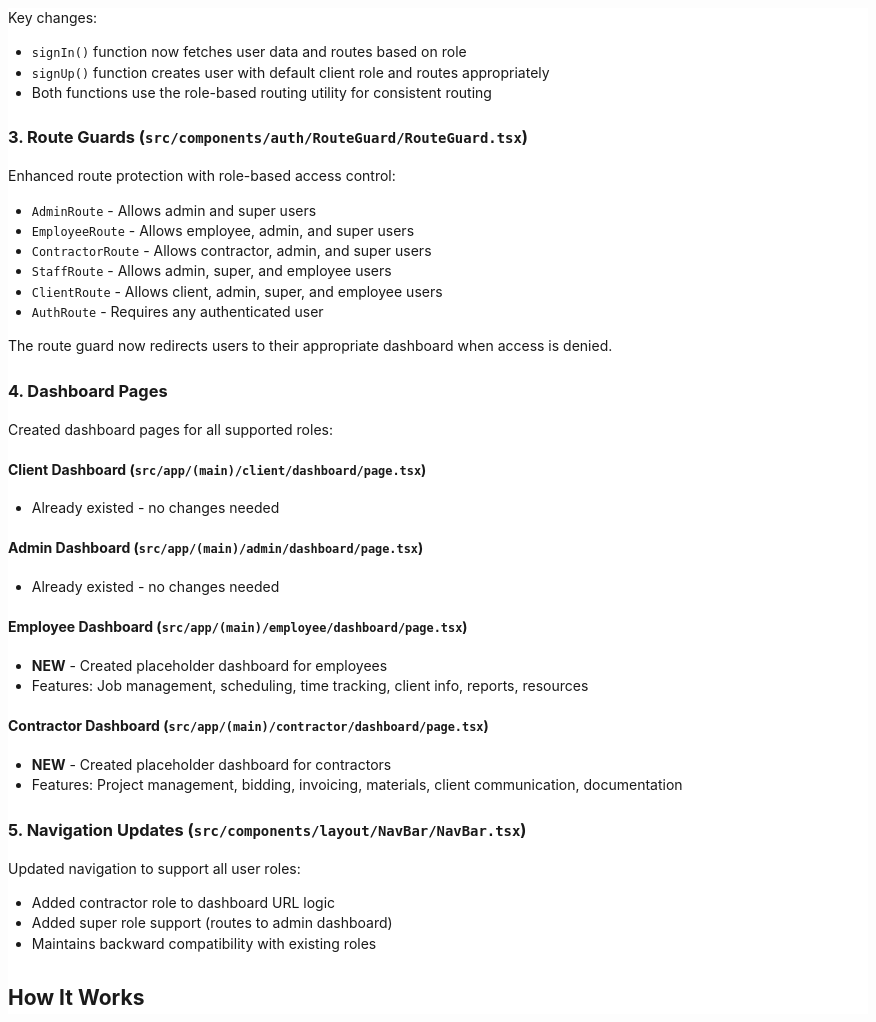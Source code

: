 Key changes:

- `signIn()` function now fetches user data and routes based on role
- `signUp()` function creates user with default client role and routes appropriately
- Both functions use the role-based routing utility for consistent routing

### 3. Route Guards (`src/components/auth/RouteGuard/RouteGuard.tsx`)

Enhanced route protection with role-based access control:

- `AdminRoute` - Allows admin and super users
- `EmployeeRoute` - Allows employee, admin, and super users
- `ContractorRoute` - Allows contractor, admin, and super users
- `StaffRoute` - Allows admin, super, and employee users
- `ClientRoute` - Allows client, admin, super, and employee users
- `AuthRoute` - Requires any authenticated user

The route guard now redirects users to their appropriate dashboard when access is denied.

### 4. Dashboard Pages

Created dashboard pages for all supported roles:

#### Client Dashboard (`src/app/(main)/client/dashboard/page.tsx`)

- Already existed - no changes needed

#### Admin Dashboard (`src/app/(main)/admin/dashboard/page.tsx`)

- Already existed - no changes needed

#### Employee Dashboard (`src/app/(main)/employee/dashboard/page.tsx`)

- **NEW** - Created placeholder dashboard for employees
- Features: Job management, scheduling, time tracking, client info, reports, resources

#### Contractor Dashboard (`src/app/(main)/contractor/dashboard/page.tsx`)

- **NEW** - Created placeholder dashboard for contractors
- Features: Project management, bidding, invoicing, materials, client communication, documentation

### 5. Navigation Updates (`src/components/layout/NavBar/NavBar.tsx`)

Updated navigation to support all user roles:

- Added contractor role to dashboard URL logic
- Added super role support (routes to admin dashboard)
- Maintains backward compatibility with existing roles

## How It Works
